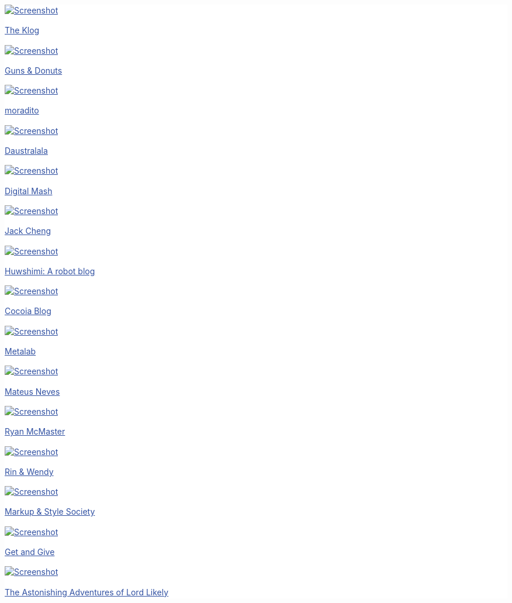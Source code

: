 <p><a href="http://www.nalden.net/" style="color:#3151a2;"><img title="Beautiful Blog Design" src="http://media.smashingmagazine.com/wp-content/uploads/images/new-creative-blog-designs/nalden.jpg" border="0" alt="Screenshot" width="550" height="443" style="margin-left:0px;border-width:0px;" /></a></p>
<p><a href="http://www.koodoz.com.au/klog/" style="color:#3151a2;">The Klog</a></p>
<p><a href="http://www.koodoz.com.au/klog/" style="color:#3151a2;"><img title="Beautiful Blog Design" src="http://media.smashingmagazine.com/wp-content/uploads/images/new-creative-blog-designs/the-klog.jpg" border="0" alt="Screenshot" width="550" height="447" style="margin-left:0px;border-width:0px;" /></a></p>
<p><a href="http://www.gunsanddonuts.com/" style="color:#3151a2;">Guns &amp; Donuts</a></p>
<p><a href="http://www.gunsanddonuts.com/" style="color:#3151a2;"><img title="Beautiful Blog Design" src="http://media.smashingmagazine.com/wp-content/uploads/images/new-creative-blog-designs/guns.jpg" border="0" alt="Screenshot" width="550" height="486" style="margin-left:0px;border-width:0px;" /></a></p>
<p><a href="http://moradito.com.ar/" style="color:#3151a2;">moradito</a></p>
<p><a href="http://moradito.com.ar/" style="color:#3151a2;"><img title="Beautiful Blog Design" src="http://media.smashingmagazine.com/wp-content/uploads/images/new-creative-blog-designs/colour.jpg" border="0" alt="Screenshot" width="550" height="434" style="margin-left:0px;border-width:0px;" /></a></p>
<p><a href="http://daus.trala.la/" style="color:#3151a2;">Daustralala</a></p>
<p><a href="http://daus.trala.la/" style="color:#3151a2;"><img title="Beautiful Blog Design" src="http://media.smashingmagazine.com/wp-content/uploads/images/new-creative-blog-designs/haus.gif" border="0" alt="Screenshot" width="550" height="587" style="margin-left:0px;border-width:0px;" /></a></p>
<p><a href="http://digitalmash.com/journal/articles/dynamic-columns/" style="color:#3151a2;">Digital Mash</a></p>
<p><a href="http://digitalmash.com/journal/articles/dynamic-columns/" style="color:#3151a2;"><img title="Beautiful Blog Design" src="http://media.smashingmagazine.com/wp-content/uploads/images/new-creative-blog-designs/mash.jpg" border="0" alt="Screenshot" width="550" height="409" style="margin-left:0px;border-width:0px;" /></a></p>
<p><a href="http://www.jackcheng.com/" style="color:#3151a2;">Jack Cheng</a></p>
<p><a href="http://www.jackcheng.com/" style="color:#3151a2;"><img title="Beautiful Blog Design" src="http://media.smashingmagazine.com/wp-content/uploads/images/new-creative-blog-designs/jack.jpg" border="0" alt="Screenshot" width="550" height="479" style="margin-left:0px;border-width:0px;" /></a></p>
<p><a href="http://huwshimi.com/blog/" style="color:#3151a2;">Huwshimi: A robot blog</a></p>
<p><a href="http://huwshimi.com/blog/" style="color:#3151a2;"><img title="Beautiful Blog Design" src="http://media.smashingmagazine.com/wp-content/uploads/images/new-creative-blog-designs/huw.gif" border="0" alt="Screenshot" width="550" height="483" style="margin-left:0px;border-width:0px;" /></a></p>
<p><a href="http://blog.cocoia.com/" style="color:#3151a2;">Cocoia Blog</a></p>
<p><a href="http://blog.cocoia.com/" style="color:#3151a2;"><img title="Beautiful Blog Design" src="http://media.smashingmagazine.com/wp-content/uploads/images/new-creative-blog-designs/coc.jpg" border="0" alt="Screenshot" width="550" height="486" style="margin-left:0px;border-width:0px;" /></a></p>
<p><a href="http://www.metalabdesign.com/blog/" style="color:#3151a2;">Metalab</a></p>
<p><a href="http://www.metalabdesign.com/blog/" style="color:#3151a2;"><img title="Beautiful Blog Design" src="http://media.smashingmagazine.com/wp-content/uploads/images/new-creative-blog-designs/metalab.jpg" border="0" alt="Screenshot" width="550" height="440" style="margin-left:0px;border-width:0px;" /></a></p>
<p><a href="http://www.mateusneves.com/" style="color:#3151a2;">Mateus Neves</a></p>
<p><a href="http://www.mateusneves.com/" style="color:#3151a2;"><img title="Beautiful Blog Design" src="http://media.smashingmagazine.com/wp-content/uploads/images/new-creative-blog-designs/mateusneves.jpg" border="0" alt="Screenshot" width="550" height="433" style="margin-left:0px;border-width:0px;" /></a></p>
<p><a href="http://ryanmcmaster.com/web-design-blog/" style="color:#3151a2;">Ryan McMaster</a></p>
<p><a href="http://ryanmcmaster.com/web-design-blog/" style="color:#3151a2;"><img title="Beautiful Blog Design" src="http://media.smashingmagazine.com/wp-content/uploads/images/new-creative-blog-designs/ryan.jpg" border="0" alt="Screenshot" width="550" height="407" style="margin-left:0px;border-width:0px;" /></a></p>
<p><a href="http://rin-wendy.com/" style="color:#3151a2;">Rin &amp; Wendy</a></p>
<p><a href="http://rin-wendy.com/" style="color:#3151a2;"><img title="Beautiful Blog Design" src="http://media.smashingmagazine.com/wp-content/uploads/images/new-creative-blog-designs/rinwendy.jpg" border="0" alt="Screenshot" width="550" height="455" style="margin-left:0px;border-width:0px;" /></a></p>
<p><a href="http://markupandstyle.org/" style="color:#3151a2;">Markup &amp; Style Society</a></p>
<p><a href="http://markupandstyle.org/" style="color:#3151a2;"><img title="Beautiful Blog Design" src="http://media.smashingmagazine.com/wp-content/uploads/images/new-creative-blog-designs/markup.jpg" border="0" alt="Screenshot" width="550" height="442" style="margin-left:0px;border-width:0px;" /></a></p>
<p><a href="http://gag.careforkidsfarm.com/" style="color:#3151a2;">Get and Give</a></p>
<p><a href="http://gag.careforkidsfarm.com/" style="color:#3151a2;"><img title="Beautiful Blog Design" src="http://media.smashingmagazine.com/wp-content/uploads/images/new-creative-blog-designs/getandgive.jpg" border="0" alt="Screenshot" width="550" height="402" style="margin-left:0px;border-width:0px;" /></a></p>
<p><a href="http://www.lordlikely.com/" style="color:#3151a2;">The Astonishing Adventures of Lord Likely</a></p>